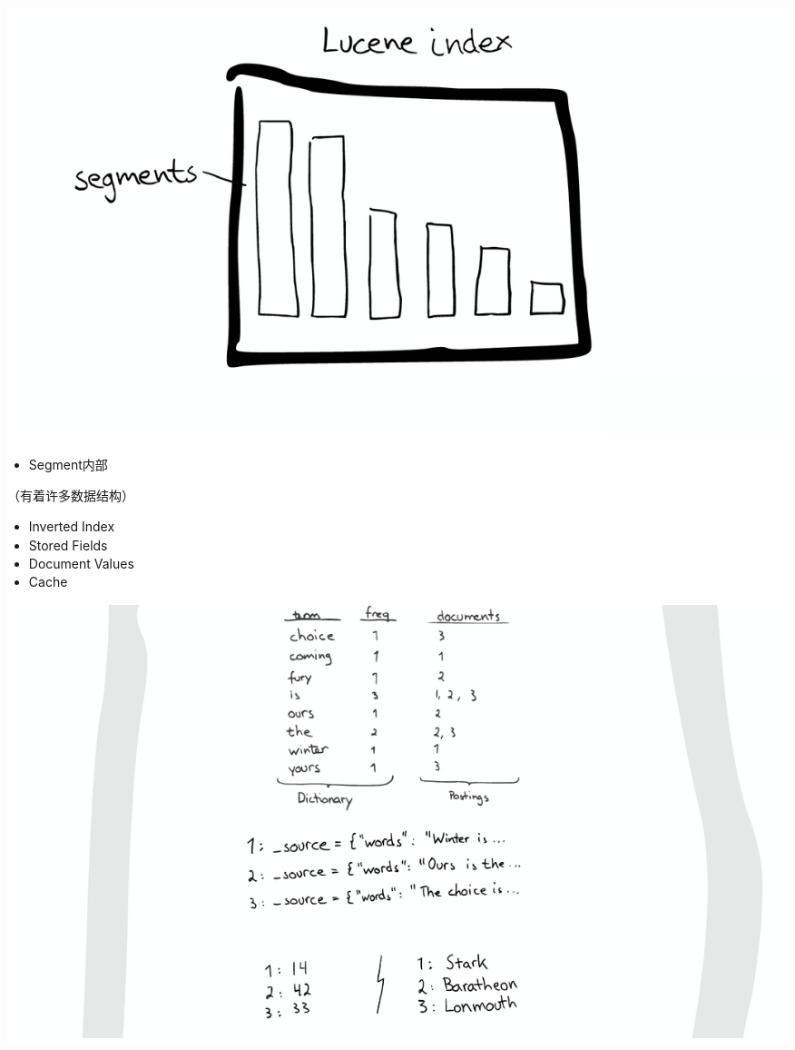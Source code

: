 <p><img src="assets/es-th-1-6.png" alt="img" /></p>

<ul>
<li>Segment内部</li>
</ul>

<p>（有着许多数据结构）</p>

<ul>
<li>Inverted Index</li>
<li>Stored Fields</li>
<li>Document Values</li>
<li>Cache</li>
</ul>

<p><img src="assets/es-th-1-7.png" alt="img" /></p>
